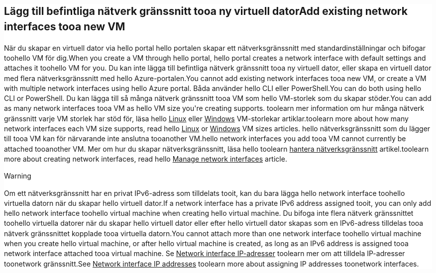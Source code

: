 ## <span data-ttu-id="f89cd-166"><a name="vm-create"></a>Lägg till befintliga nätverk gränssnitt tooa ny virtuell dator</span><span class="sxs-lookup"><span data-stu-id="f89cd-166"><a name="vm-create"></a>Add existing network interfaces tooa new VM</span></span>

<span data-ttu-id="f89cd-167">När du skapar en virtuell dator via hello portal hello portalen skapar ett nätverksgränssnitt med standardinställningar och bifogar toohello VM för dig.</span><span class="sxs-lookup"><span data-stu-id="f89cd-167">When you create a VM through hello portal, hello portal creates a network interface with default settings and attaches it toohello VM for you.</span></span> <span data-ttu-id="f89cd-168">Du kan inte lägga till befintliga nätverk gränssnitt tooa ny virtuell dator, eller skapa en virtuell dator med flera nätverksgränssnitt med hello Azure-portalen.</span><span class="sxs-lookup"><span data-stu-id="f89cd-168">You cannot add existing network interfaces tooa new VM, or create a VM with multiple network interfaces using hello Azure portal.</span></span> <span data-ttu-id="f89cd-169">Båda använder hello CLI eller PowerShell.</span><span class="sxs-lookup"><span data-stu-id="f89cd-169">You can do both using hello CLI or PowerShell.</span></span> <span data-ttu-id="f89cd-170">Du kan lägga till så många nätverk gränssnitt tooa VM som hello VM-storlek som du skapar stöder.</span><span class="sxs-lookup"><span data-stu-id="f89cd-170">You can add as many network interfaces tooa VM as hello VM size you're creating supports.</span></span> <span data-ttu-id="f89cd-171">toolearn mer information om hur många nätverk gränssnitt varje VM storlek har stöd för, läsa hello [Linux](../virtual-machines/linux/sizes.md?toc=%2fazure%2fvirtual-network%2ftoc.json) eller [Windows](../virtual-machines/virtual-machines-windows-sizes.md?toc=%2fazure%2fvirtual-network%2ftoc.json) VM-storlekar artiklar.</span><span class="sxs-lookup"><span data-stu-id="f89cd-171">toolearn more about how many network interfaces each VM size supports, read hello [Linux](../virtual-machines/linux/sizes.md?toc=%2fazure%2fvirtual-network%2ftoc.json) or [Windows](../virtual-machines/virtual-machines-windows-sizes.md?toc=%2fazure%2fvirtual-network%2ftoc.json) VM sizes articles.</span></span> <span data-ttu-id="f89cd-172">hello nätverksgränssnitt som du lägger till tooa VM kan för närvarande inte anslutna tooanother VM.</span><span class="sxs-lookup"><span data-stu-id="f89cd-172">hello network interfaces you add tooa VM cannot currently be attached tooanother VM.</span></span> <span data-ttu-id="f89cd-173">Mer om hur du skapar nätverksgränssnitt, läsa hello toolearn [hantera nätverksgränssnitt](virtual-network-network-interface.md#create-a-network-interface) artikel.</span><span class="sxs-lookup"><span data-stu-id="f89cd-173">toolearn more about creating network interfaces, read hello [Manage network interfaces](virtual-network-network-interface.md#create-a-network-interface) article.</span></span>

> [!WARNING]
> <span data-ttu-id="f89cd-174">Om ett nätverksgränssnitt har en privat IPv6-adress som tilldelats tooit, kan du bara lägga hello network interface toohello virtuella datorn när du skapar hello virtuell dator.</span><span class="sxs-lookup"><span data-stu-id="f89cd-174">If a network interface has a private IPv6 address assigned tooit, you can only add hello network interface toohello virtual machine when creating hello virtual machine.</span></span> <span data-ttu-id="f89cd-175">Du bifoga inte flera nätverk gränssnittet toohello virtuella datorer när du skapar hello virtuell dator eller efter hello virtuell dator skapas som en IPv6-adress tilldelas tooa nätverk gränssnittet kopplade tooa virtuella datorn.</span><span class="sxs-lookup"><span data-stu-id="f89cd-175">You cannot attach more than one network interface toohello virtual machine when you create hello virtual machine, or after hello virtual machine is created, as long as an IPv6 address is assigned tooa network interface attached tooa virtual machine.</span></span> <span data-ttu-id="f89cd-176">Se [Network interface IP-adresser](virtual-network-network-interface-addresses.md) toolearn mer om att tilldela IP-adresser toonetwork gränssnitt.</span><span class="sxs-lookup"><span data-stu-id="f89cd-176">See [Network interface IP addresses](virtual-network-network-interface-addresses.md) toolearn more about assigning IP addresses toonetwork interfaces.</span></span>
